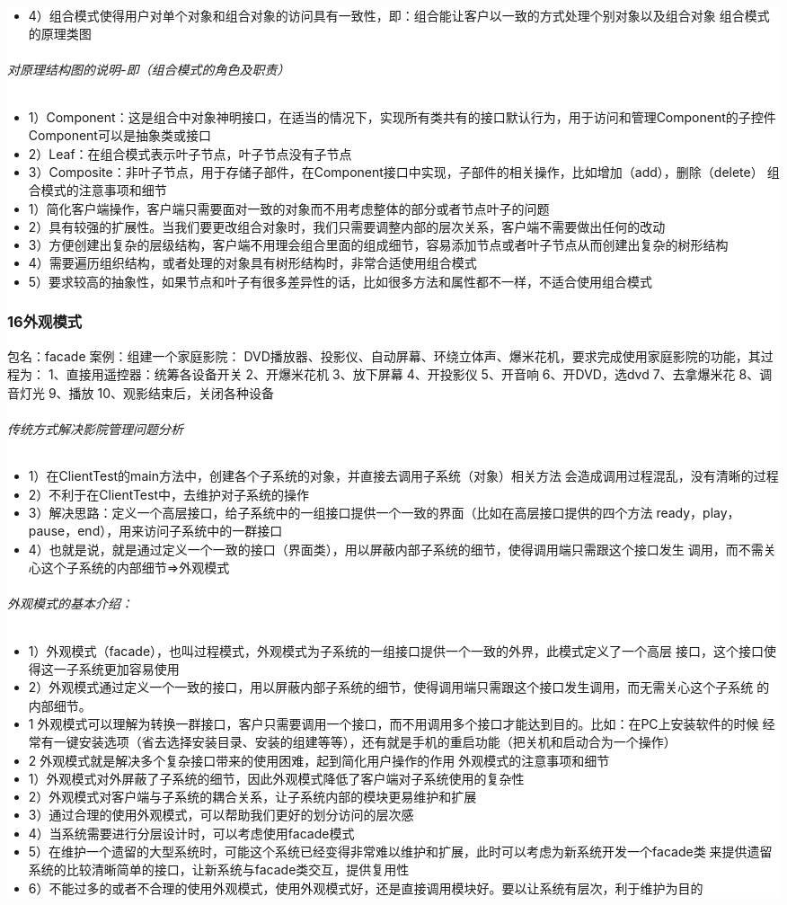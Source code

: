 - 4）组合模式使得用户对单个对象和组合对象的访问具有一致性，即：组合能让客户以一致的方式处理个别对象以及组合对象
组合模式的原理类图
###### 对原理结构图的说明-即（组合模式的角色及职责）
- 1）Component：这是组合中对象神明接口，在适当的情况下，实现所有类共有的接口默认行为，用于访问和管理Component的子控件
Component可以是抽象类或接口
- 2）Leaf：在组合模式表示叶子节点，叶子节点没有子节点
- 3）Composite：非叶子节点，用于存储子部件，在Component接口中实现，子部件的相关操作，比如增加（add），删除（delete）
组合模式的注意事项和细节
- 1）简化客户端操作，客户端只需要面对一致的对象而不用考虑整体的部分或者节点叶子的问题
- 2）具有较强的扩展性。当我们要更改组合对象时，我们只需要调整内部的层次关系，客户端不需要做出任何的改动
- 3）方便创建出复杂的层级结构，客户端不用理会组合里面的组成细节，容易添加节点或者叶子节点从而创建出复杂的树形结构
- 4）需要遍历组织结构，或者处理的对象具有树形结构时，非常合适使用组合模式
- 5）要求较高的抽象性，如果节点和叶子有很多差异性的话，比如很多方法和属性都不一样，不适合使用组合模式

### 16外观模式
包名：facade
案例：组建一个家庭影院：
DVD播放器、投影仪、自动屏幕、环绕立体声、爆米花机，要求完成使用家庭影院的功能，其过程为：
1、直接用遥控器：统筹各设备开关
2、开爆米花机
3、放下屏幕
4、开投影仪
5、开音响
6、开DVD，选dvd
7、去拿爆米花
8、调音灯光
9、播放
10、观影结束后，关闭各种设备
###### 传统方式解决影院管理问题分析
- 1）在ClientTest的main方法中，创建各个子系统的对象，并直接去调用子系统（对象）相关方法
会造成调用过程混乱，没有清晰的过程
- 2）不利于在ClientTest中，去维护对子系统的操作
- 3）解决思路：定义一个高层接口，给子系统中的一组接口提供一个一致的界面（比如在高层接口提供的四个方法
ready，play，pause，end），用来访问子系统中的一群接口
- 4）也就是说，就是通过定义一个一致的接口（界面类），用以屏蔽内部子系统的细节，使得调用端只需跟这个接口发生
调用，而不需关心这个子系统的内部细节=>外观模式
###### 外观模式的基本介绍：
- 1）外观模式（facade），也叫过程模式，外观模式为子系统的一组接口提供一个一致的外界，此模式定义了一个高层
接口，这个接口使得这一子系统更加容易使用
- 2）外观模式通过定义一个一致的接口，用以屏蔽内部子系统的细节，使得调用端只需跟这个接口发生调用，而无需关心这个子系统
的内部细节。
- 1 外观模式可以理解为转换一群接口，客户只需要调用一个接口，而不用调用多个接口才能达到目的。比如：在PC上安装软件的时候
经常有一键安装选项（省去选择安装目录、安装的组建等等），还有就是手机的重启功能（把关机和启动合为一个操作）
- 2 外观模式就是解决多个复杂接口带来的使用困难，起到简化用户操作的作用
外观模式的注意事项和细节
- 1）外观模式对外屏蔽了子系统的细节，因此外观模式降低了客户端对子系统使用的复杂性
- 2）外观模式对客户端与子系统的耦合关系，让子系统内部的模块更易维护和扩展
- 3）通过合理的使用外观模式，可以帮助我们更好的划分访问的层次感
- 4）当系统需要进行分层设计时，可以考虑使用facade模式
- 5）在维护一个遗留的大型系统时，可能这个系统已经变得非常难以维护和扩展，此时可以考虑为新系统开发一个facade类
来提供遗留系统的比较清晰简单的接口，让新系统与facade类交互，提供复用性
- 6）不能过多的或者不合理的使用外观模式，使用外观模式好，还是直接调用模块好。要以让系统有层次，利于维护为目的
